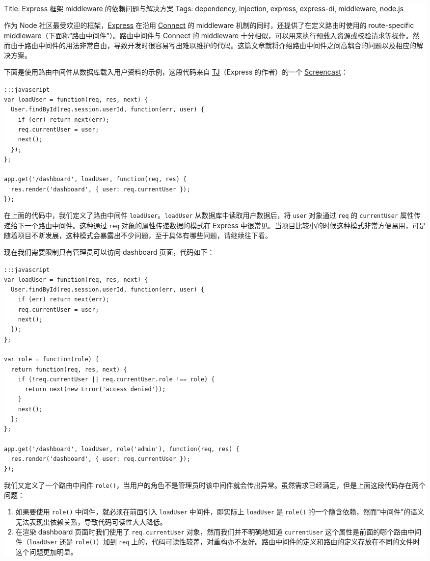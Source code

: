 Title: Express 框架 middleware 的依赖问题与解决方案
Tags: dependency, injection, express, express-di, middleware, node.js

作为 Node 社区最受欢迎的框架，[Express](http://expressjs.com) 在沿用 [Connect](http://www.senchalabs.org/connect/) 的 middleware 机制的同时，还提供了在定义路由时使用的 route-specific middleware（下面称“路由中间件”）。路由中间件与 Connect 的 middleware 十分相似，可以用来执行预载入资源或校验请求等操作。然而由于路由中间件的用法非常自由，导致开发时很容易写出难以维护的代码。这篇文章就将介绍路由中间件之间高耦合的问题以及相应的解决方案。

下面是使用路由中间件从数据库载入用户资料的示例，这段代码来自 [TJ](http://tjholowaychuk.com)（Express 的作者）的一个 [Screencast](http://www.screenr.com/elL)：

    :::javascript
    var loadUser = function(req, res, next) {
      User.findById(req.session.userId, function(err, user) {
        if (err) return next(err);
        req.currentUser = user;
        next();
      });
    };

    app.get('/dashboard', loadUser, function(req, res) {
      res.render('dashboard', { user: req.currentUser });
    });

在上面的代码中，我们定义了路由中间件 `loadUser`。`loadUser` 从数据库中读取用户数据后，将 `user` 对象通过 `req` 的 `currentUser` 属性传递给下一个路由中间件。这种通过 `req` 对象的属性传递数据的模式在 Express 中很常见。当项目比较小的时候这种模式非常方便易用，可是随着项目不断发展，这种模式会暴露出不少问题，至于具体有哪些问题，请继续往下看。



现在我们需要限制只有管理员可以访问 dashboard 页面，代码如下：

    :::javascript
    var loadUser = function(req, res, next) {
      User.findById(req.session.userId, function(err, user) {
        if (err) return next(err);
        req.currentUser = user;
        next();
      });
    };

    var role = function(role) {
      return function(req, res, next) {
        if (!req.currentUser || req.currentUser.role !== role) {
          return next(new Error('access denied'));
        }
        next();
      };
    };

    app.get('/dashboard', loadUser, role('admin'), function(req, res) {
      res.render('dashboard', { user: req.currentUser });
    });

我们又定义了一个路由中间件 `role()`，当用户的角色不是管理员时该中间件就会传出异常。虽然需求已经满足，但是上面这段代码存在两个问题：

1. 如果要使用 `role()` 中间件，就必须在前面引入 `loadUser` 中间件，即实际上 `loadUser` 是 `role()` 的一个隐含依赖，然而“中间件”的语义无法表现出依赖关系，导致代码可读性大大降低。</li>
2. 在渲染 dashboard 页面时我们使用了 `req.currentUser` 对象，然而我们并不明确地知道 `currentUser` 这个属性是前面的哪个路由中间件（`loadUser` 还是 `role()`）加到 `req` 上的，代码可读性较差，对重构亦不友好。路由中间件的定义和路由的定义存放在不同的文件时这个问题更加明显。</li>
